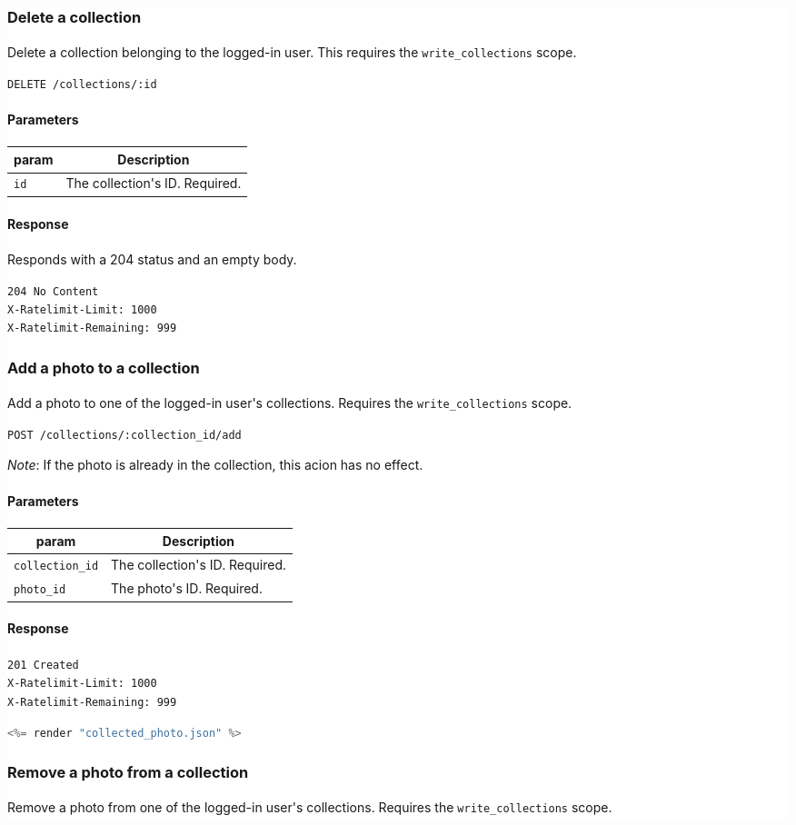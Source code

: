 ### Delete a collection

Delete a collection belonging to the logged-in user. This requires the `write_collections` scope.

```
DELETE /collections/:id
```

#### Parameters

  param    | Description
-----------|----------------------------------
`id`       | The collection's ID. Required.


#### Response

Responds with a 204 status and an empty body.

```
204 No Content
X-Ratelimit-Limit: 1000
X-Ratelimit-Remaining: 999
```

### Add a photo to a collection

Add a photo to one of the logged-in user's collections. Requires the `write_collections` scope.

```
POST /collections/:collection_id/add
```

*Note*: If the photo is already in the collection, this acion has no effect.


#### Parameters

  param    | Description
-----------|----------------------------------
`collection_id`       | The collection's ID. Required.
`photo_id` | The photo's ID. Required.


#### Response

```
201 Created
X-Ratelimit-Limit: 1000
X-Ratelimit-Remaining: 999
```

```javascript
<%= render "collected_photo.json" %>
```

### Remove a photo from a collection

Remove a photo from one of the logged-in user's collections. Requires the `write_collections` scope.

